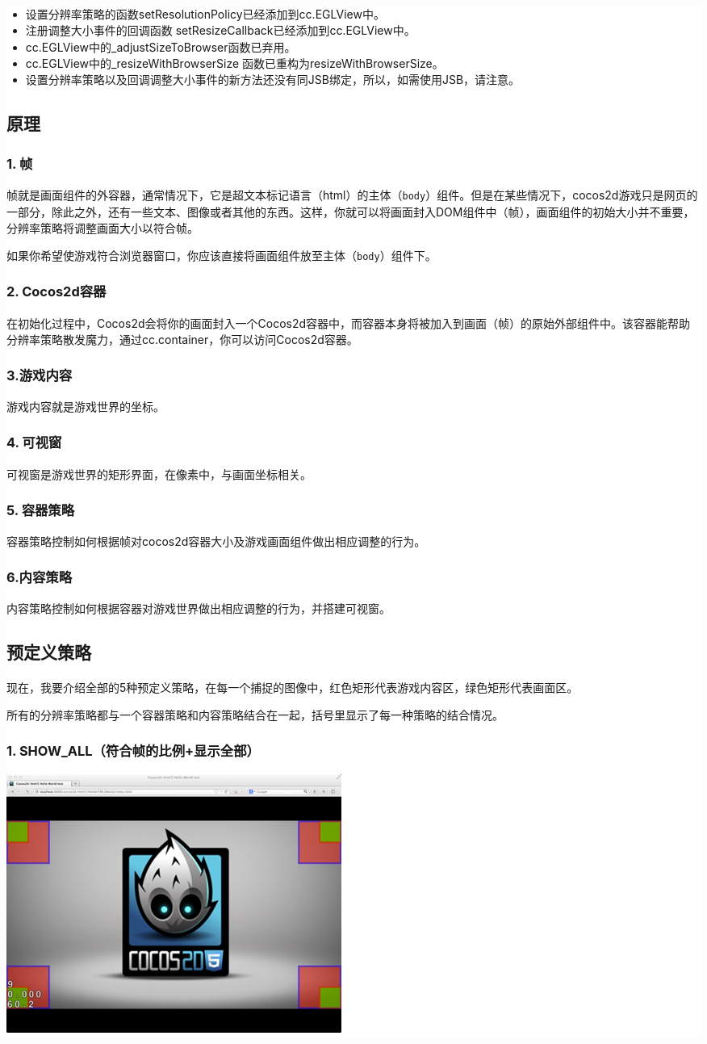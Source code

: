 - 设置分辨率策略的函数setResolutionPolicy已经添加到cc.EGLView中。
- 注册调整大小事件的回调函数 setResizeCallback已经添加到cc.EGLView中。
- cc.EGLView中的_adjustSizeToBrowser函数已弃用。
- cc.EGLView中的_resizeWithBrowserSize 函数已重构为resizeWithBrowserSize。
- 设置分辨率策略以及回调调整大小事件的新方法还没有同JSB绑定，所以，如需使用JSB，请注意。

## 原理

### 1. 帧

帧就是画面组件的外容器，通常情况下，它是超文本标记语言（html）的主体（`body`）组件。但是在某些情况下，cocos2d游戏只是网页的一部分，除此之外，还有一些文本、图像或者其他的东西。这样，你就可以将画面封入DOM组件中（帧），画面组件的初始大小并不重要，分辨率策略将调整画面大小以符合帧。

如果你希望使游戏符合浏览器窗口，你应该直接将画面组件放至主体（`body`）组件下。

### 2. Cocos2d容器

在初始化过程中，Cocos2d会将你的画面封入一个Cocos2d容器中，而容器本身将被加入到画面（帧）的原始外部组件中。该容器能帮助分辨率策略散发魔力，通过cc.container，你可以访问Cocos2d容器。

### 3.游戏内容

游戏内容就是游戏世界的坐标。

### 4. 可视窗

可视窗是游戏世界的矩形界面，在像素中，与画面坐标相关。

### 5. 容器策略

容器策略控制如何根据帧对cocos2d容器大小及游戏画面组件做出相应调整的行为。

### 6.内容策略

内容策略控制如何根据容器对游戏世界做出相应调整的行为，并搭建可视窗。

## 预定义策略


现在，我要介绍全部的5种预定义策略，在每一个捕捉的图像中，红色矩形代表游戏内容区，绿色矩形代表画面区。

所有的分辨率策略都与一个容器策略和内容策略结合在一起，括号里显示了每一种策略的结合情况。

### 1. SHOW_ALL（符合帧的比例+显示全部）

![](./res/showall.png)
